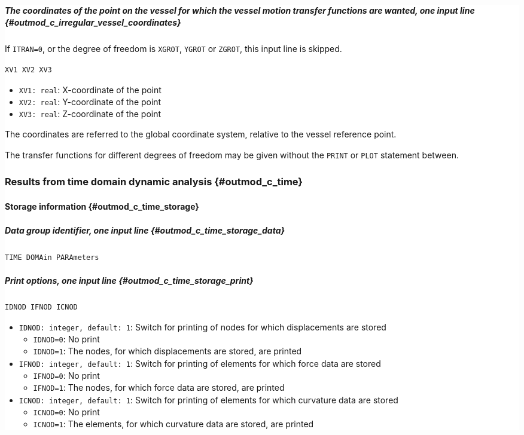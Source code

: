 


##### The coordinates of the point on the vessel for which the vessel motion transfer functions are wanted, one input line {#outmod_c_irregular_vessel_coordinates}

If `ITRAN=0`, or the degree of freedom is `XGROT`, `YGROT` or `ZGROT`,
this input line is skipped.
~~~
XV1 XV2 XV3 
~~~

- `XV1: real`: X-coordinate of the point
- `XV2: real`: Y-coordinate of the point
- `XV3: real`: Z-coordinate of the point

The coordinates are referred to the global coordinate system,
relative to the vessel reference point.

The transfer functions for different degrees of freedom may be given
without the `PRINT` or `PLOT` statement between.




### Results from time domain dynamic analysis {#outmod_c_time}




#### Storage information {#outmod_c_time_storage}




##### Data group identifier, one input line {#outmod_c_time_storage_data}

~~~
TIME DOMAin PARAmeters
~~~




##### Print options, one input line {#outmod_c_time_storage_print}

~~~
IDNOD IFNOD ICNOD 
~~~

- `IDNOD: integer, default: 1`: Switch for printing of nodes for which displacements are stored
    - `IDNOD=0`: No print
    - `IDNOD=1`: The nodes, for which displacements are stored, are printed
- `IFNOD: integer, default: 1`: Switch for printing of elements for which force data are stored
    - `IFNOD=0`: No print
    - `IFNOD=1`: The nodes, for which force data are stored, are printed
- `ICNOD: integer, default: 1`: Switch for printing of elements for which curvature data are stored
    - `ICNOD=0`: No print
    - `ICNOD=1`: The elements, for which curvature data are stored, are printed
